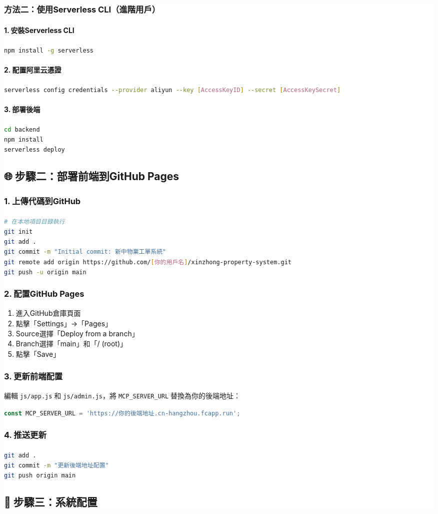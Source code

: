 ### 方法二：使用Serverless CLI（進階用戶）

#### 1. 安裝Serverless CLI
```bash
npm install -g serverless
```

#### 2. 配置阿里云憑證
```bash
serverless config credentials --provider aliyun --key [AccessKeyID] --secret [AccessKeySecret]
```

#### 3. 部署後端
```bash
cd backend
npm install
serverless deploy
```

## 🌐 步驟二：部署前端到GitHub Pages

### 1. 上傳代碼到GitHub
```bash
# 在本地項目目錄執行
git init
git add .
git commit -m "Initial commit: 新中物業工單系統"
git remote add origin https://github.com/[你的用戶名]/xinzhong-property-system.git
git push -u origin main
```

### 2. 配置GitHub Pages
1. 進入GitHub倉庫頁面
2. 點擊「Settings」→「Pages」
3. Source選擇「Deploy from a branch」
4. Branch選擇「main」和「/ (root)」
5. 點擊「Save」

### 3. 更新前端配置
編輯 `js/app.js` 和 `js/admin.js`，將 `MCP_SERVER_URL` 替換為你的後端地址：
```javascript
const MCP_SERVER_URL = 'https://你的後端地址.cn-hangzhou.fcapp.run';
```

### 4. 推送更新
```bash
git add .
git commit -m "更新後端地址配置"
git push origin main
```

## 🔧 步驟三：系統配置
